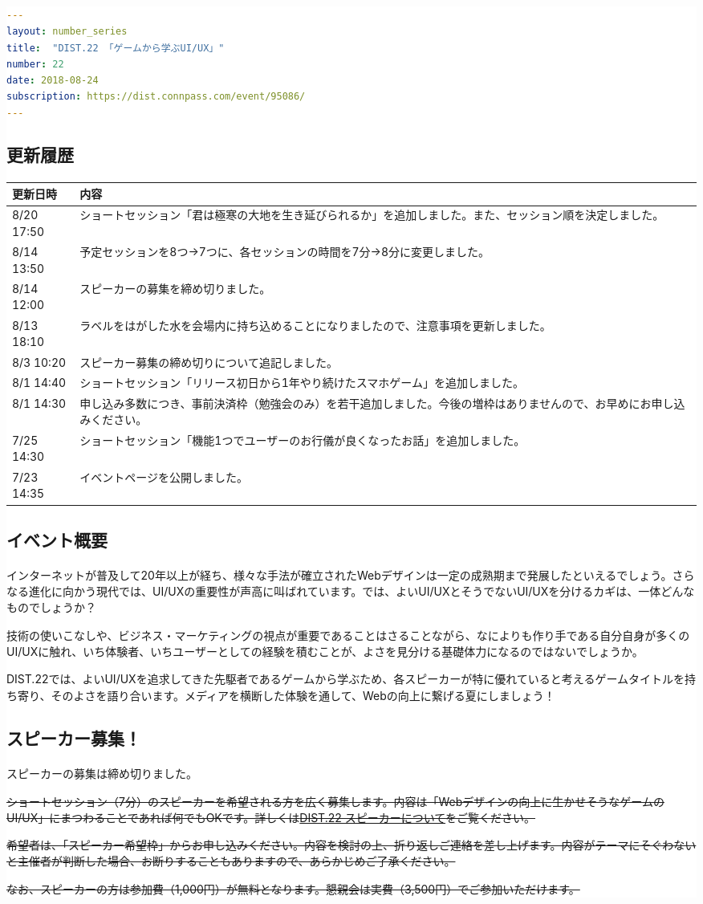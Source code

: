 ```yaml
---
layout: number_series
title:  "DIST.22 「ゲームから学ぶUI/UX」"
number: 22
date: 2018-08-24
subscription: https://dist.connpass.com/event/95086/
---
```


## 更新履歴

| 更新日時   | 内容 |
|:-----------|:-----|
| 8/20 17:50 | ショートセッション「君は極寒の大地を生き延びられるか」を追加しました。また、セッション順を決定しました。 |
| 8/14 13:50 | 予定セッションを8つ→7つに、各セッションの時間を7分→8分に変更しました。 |
| 8/14 12:00 | スピーカーの募集を締め切りました。 |
| 8/13 18:10 | ラベルをはがした水を会場内に持ち込めることになりましたので、注意事項を更新しました。 |
| 8/3 10:20 | スピーカー募集の締め切りについて追記しました。 |
| 8/1 14:40 | ショートセッション「リリース初日から1年やり続けたスマホゲーム」を追加しました。 |
| 8/1 14:30 | 申し込み多数につき、事前決済枠（勉強会のみ）を若干追加しました。今後の増枠はありませんので、お早めにお申し込みください。 |
| 7/25 14:30 | ショートセッション「機能1つでユーザーのお行儀が良くなったお話」を追加しました。 |
| 7/23 14:35 | イベントページを公開しました。 |

## イベント概要

インターネットが普及して20年以上が経ち、様々な手法が確立されたWebデザインは一定の成熟期まで発展したといえるでしょう。さらなる進化に向かう現代では、UI/UXの重要性が声高に叫ばれています。では、よいUI/UXとそうでないUI/UXを分けるカギは、一体どんなものでしょうか？

技術の使いこなしや、ビジネス・マーケティングの視点が重要であることはさることながら、なによりも作り手である自分自身が多くのUI/UXに触れ、いち体験者、いちユーザーとしての経験を積むことが、よさを見分ける基礎体力になるのではないでしょうか。

DIST.22では、よいUI/UXを追求してきた先駆者であるゲームから学ぶため、各スピーカーが特に優れていると考えるゲームタイトルを持ち寄り、そのよさを語り合います。メディアを横断した体験を通して、Webの向上に繋げる夏にしましょう！

## スピーカー募集！

スピーカーの募集は締め切りました。

~~ショートセッション（7分）のスピーカーを希望される方を広く募集します。内容は「Webデザインの向上に生かせそうなゲームのUI/UX」にまつわることであれば何でもOKです。詳しくは[DIST.22 スピーカーについて](https://esa-pages.io/p/sharing/2767/posts/81/cccfd590e5c3d642b8ec.html)をご覧ください。~~

~~希望者は、「スピーカー希望枠」からお申し込みください。内容を検討の上、折り返しご連絡を差し上げます。内容がテーマにそぐわないと主催者が判断した場合、お断りすることもありますので、あらかじめご了承ください。~~

~~なお、スピーカーの方は参加費（1,000円）が無料となります。懇親会は実費（3,500円）でご参加いただけます。~~
